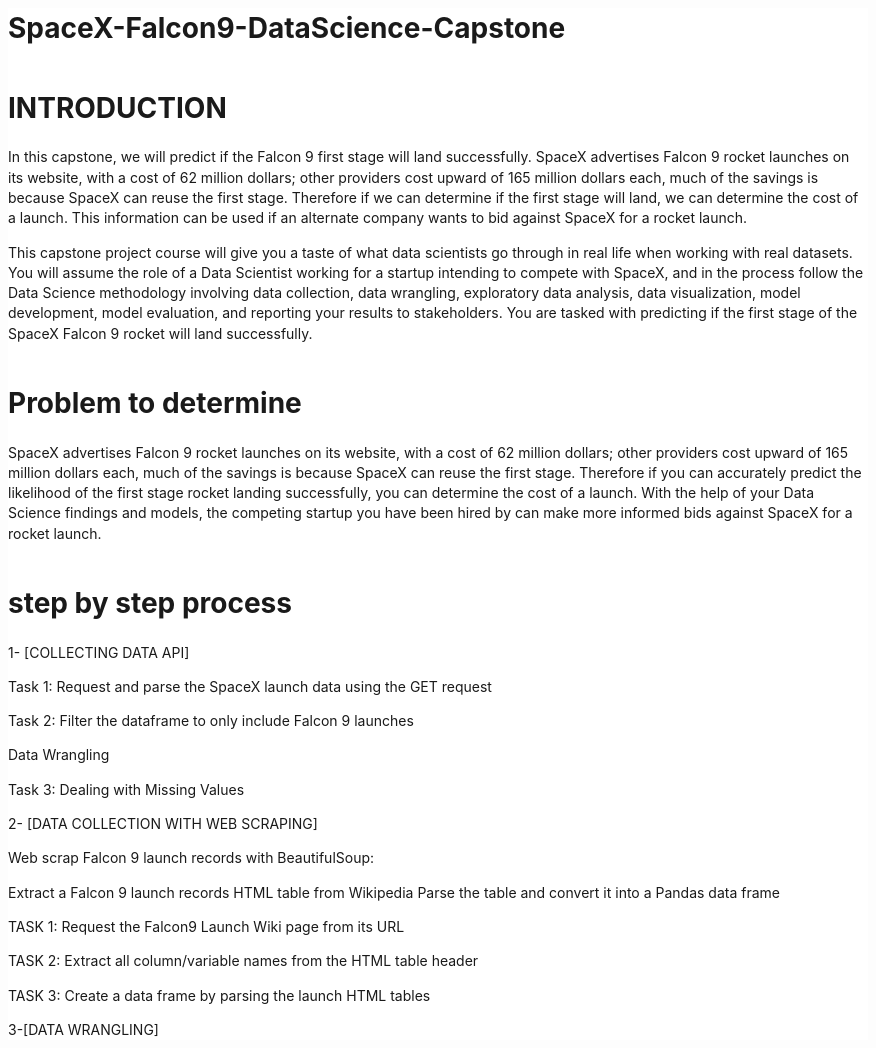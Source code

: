 # SpaceX-Falcon9-DataScience-Capstone
#  INTRODUCTION
 
In this capstone, we will predict if the Falcon 9 first stage will land successfully. SpaceX advertises Falcon 9 rocket launches on its website, with a cost of 62 million dollars; other providers cost upward of 165 million dollars each, much of the savings is because SpaceX can reuse the first stage. Therefore if we can determine if the first stage will land, we can determine the cost of a launch. This information can be used if an alternate company wants to bid against SpaceX for a rocket launch.

This capstone project course will give you a taste of what data scientists go through in real life when working with real datasets. You will assume the role of a Data Scientist working for a startup intending to compete with SpaceX, and in the process follow the Data Science methodology involving data collection, data wrangling, exploratory data analysis, data visualization, model development, model evaluation, and reporting your results to stakeholders. You are tasked with predicting if the first stage of the SpaceX Falcon 9 rocket will land successfully.

# Problem to determine
SpaceX advertises Falcon 9 rocket launches on its website, with a cost of 62 million dollars; other providers cost upward of 165 million dollars each, much of the savings is because SpaceX can reuse the first stage. Therefore if you can accurately predict the likelihood of the first stage rocket landing successfully, you can determine the cost of a launch. With the help of your Data Science findings and models, the competing startup you have been hired by can make more informed bids against SpaceX for a rocket launch.

# step by step process

 1- [COLLECTING DATA API]
 
 Task 1: Request and parse the SpaceX launch data using the GET request
 
 Task 2: Filter the dataframe to only include Falcon 9 launches
 
 Data Wrangling
 
 Task 3: Dealing with Missing Values
 
 2- [DATA COLLECTION WITH WEB SCRAPING]
 
 
Web scrap Falcon 9 launch records with BeautifulSoup:

Extract a Falcon 9 launch records HTML table from Wikipedia
Parse the table and convert it into a Pandas data frame

TASK 1: Request the Falcon9 Launch Wiki page from its URL

TASK 2: Extract all column/variable names from the HTML table header

TASK 3: Create a data frame by parsing the launch HTML tables


3-[DATA WRANGLING]
